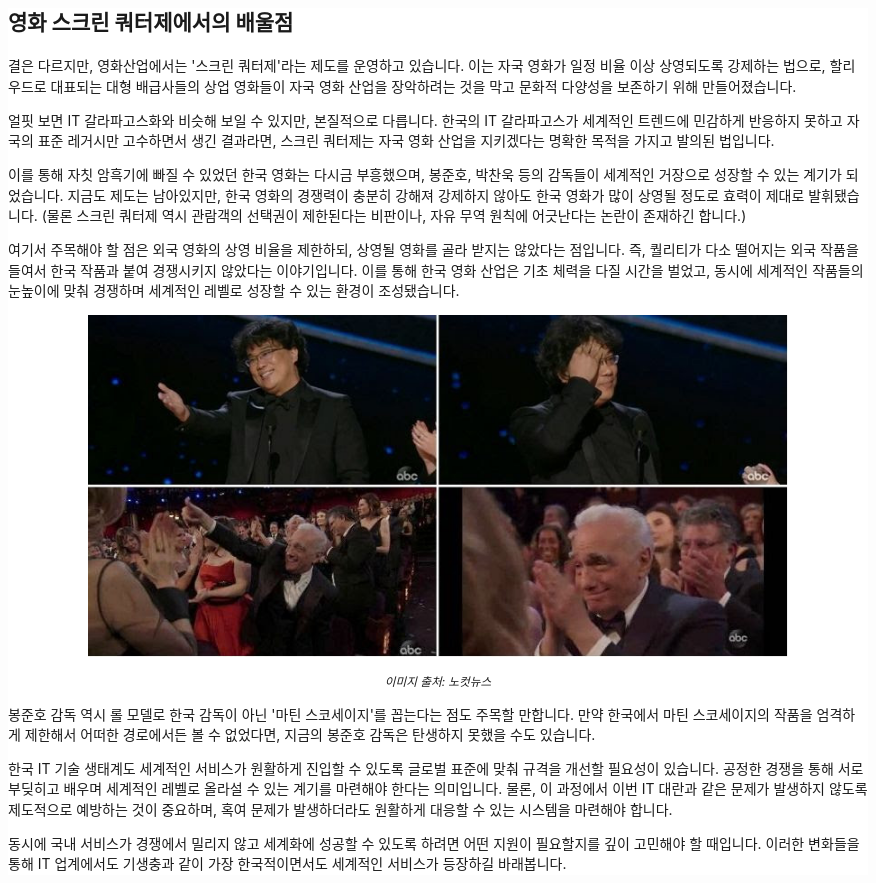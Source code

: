 ## 영화 스크린 쿼터제에서의 배울점 
결은 다르지만, 영화산업에서는 '스크린 쿼터제'라는 제도를 운영하고 있습니다. 이는 자국 영화가 일정 비율 이상 상영되도록 강제하는 법으로, 할리우드로 대표되는 대형 배급사들의 상업 영화들이 자국 영화 산업을 장악하려는 것을 막고 문화적 다양성을 보존하기 위해 만들어졌습니다.  

얼핏 보면 IT 갈라파고스화와 비슷해 보일 수 있지만, 본질적으로 다릅니다. 한국의 IT 갈라파고스가 세계적인 트렌드에 민감하게 반응하지 못하고 자국의 표준 레거시만 고수하면서 생긴 결과라면, 스크린 쿼터제는 자국 영화 산업을 지키겠다는 명확한 목적을 가지고 발의된 법입니다. 

이를 통해 자칫 암흑기에 빠질 수 있었던 한국 영화는 다시금 부흥했으며, 봉준호, 박찬욱 등의 감독들이 세계적인 거장으로 성장할 수 있는 계기가 되었습니다. 지금도 제도는 남아있지만, 한국 영화의 경쟁력이 충분히 강해져 강제하지 않아도 한국 영화가 많이 상영될 정도로 효력이 제대로 발휘됐습니다. (물론 스크린 쿼터제 역시 관람객의 선택권이 제한된다는 비판이나, 자유 무역 원칙에 어긋난다는 논란이 존재하긴 합니다.)

여기서 주목해야 할 점은 외국 영화의 상영 비율을 제한하되, 상영될 영화를 골라 받지는 않았다는 점입니다. 즉, 퀄리티가 다소 떨어지는 외국 작품을 들여서 한국 작품과 붙여 경쟁시키지 않았다는 이야기입니다. 이를 통해 한국 영화 산업은 기초 체력을 다질 시간을 벌었고, 동시에 세계적인 작품들의 눈높이에 맞춰 경쟁하며 세계적인 레벨로 성장할 수 있는 환경이 조성됐습니다. 

<div style="text-align:center">
    <img src="/images/news/2024-08-02-news17/bongjunho.jpg" alt="news-17" width="700" />
    <p style="font-size: smaller;"><em>이미지 출처: 노컷뉴스</em></p>
</div>

봉준호 감독 역시 롤 모델로 한국 감독이 아닌 '마틴 스코세이지'를 꼽는다는 점도 주목할 만합니다. 만약 한국에서 마틴 스코세이지의 작품을 엄격하게 제한해서 어떠한 경로에서든 볼 수 없었다면, 지금의 봉준호 감독은 탄생하지 못했을 수도 있습니다. 

한국 IT 기술 생태계도 세계적인 서비스가 원활하게 진입할 수 있도록 글로벌 표준에 맞춰 규격을 개선할 필요성이 있습니다. 공정한 경쟁을 통해 서로 부딪히고 배우며 세계적인 레벨로 올라설 수 있는 계기를 마련해야 한다는 의미입니다. 물론, 이 과정에서 이번 IT 대란과 같은 문제가 발생하지 않도록 제도적으로 예방하는 것이 중요하며, 혹여 문제가 발생하더라도 원활하게 대응할 수 있는 시스템을 마련해야 합니다. 

동시에 국내 서비스가 경쟁에서 밀리지 않고 세계화에 성공할 수 있도록 하려면 어떤 지원이 필요할지를 깊이 고민해야 할 때입니다. 이러한 변화들을 통해 IT 업계에서도 기생충과 같이 가장 한국적이면서도 세계적인 서비스가 등장하길 바래봅니다.